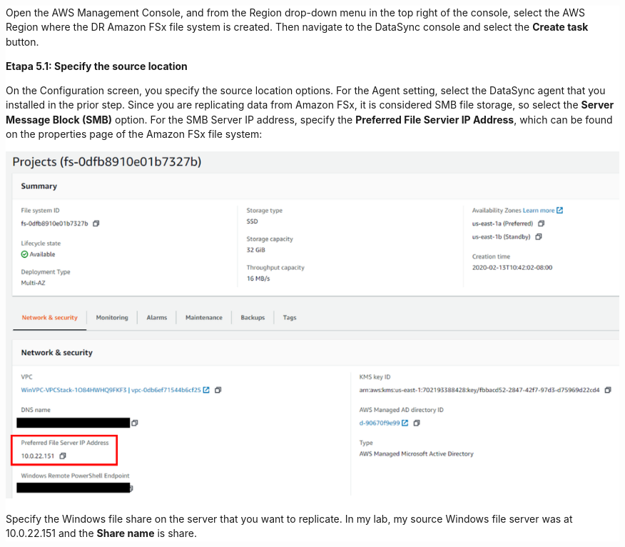Open the AWS Management Console, and from the Region drop-down menu in the top right of the console, select the AWS Region where the DR Amazon FSx file system is created. Then navigate to the DataSync console and select the **Create task** button.

**Etapa 5.1: Specify the source location**

On the Configuration screen, you specify the source location options. For the Agent setting, select the DataSync agent that you installed in the prior step. Since you are replicating data from Amazon FSx, it is considered SMB file storage, so select the **Server Message Block (SMB)** option. For the SMB Server IP address, specify the **Preferred File Servier IP Address**, which can be found on the properties page of the Amazon FSx file system:

![fsx](images/step5_1.png)

Specify the Windows file share on the server that you want to replicate. In my lab, my source Windows file server was at 10.0.22.151 and the **Share name** is share.

